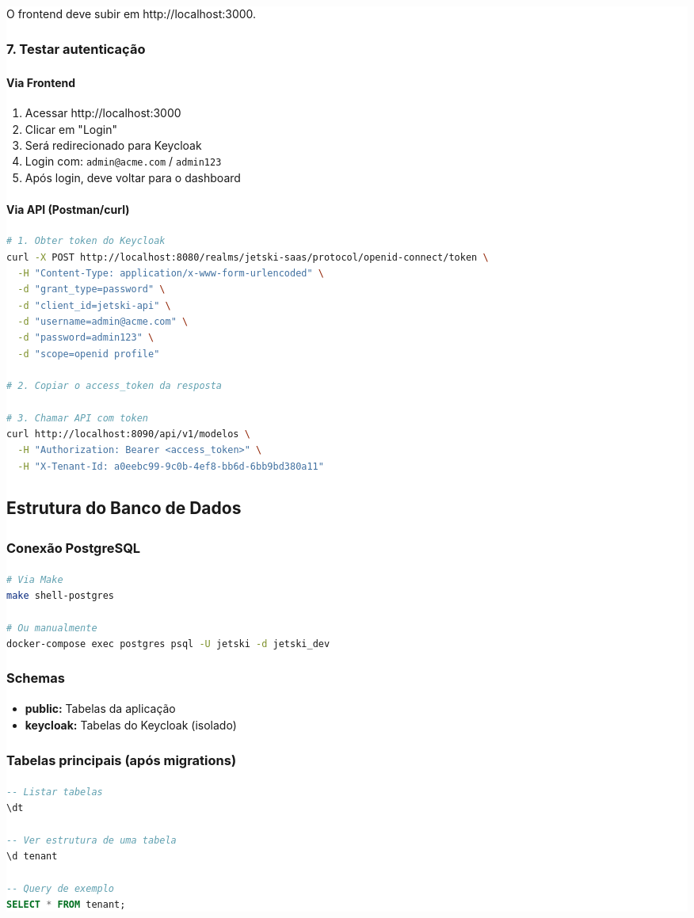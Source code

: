 O frontend deve subir em http://localhost:3000.

### 7. Testar autenticação

#### Via Frontend
1. Acessar http://localhost:3000
2. Clicar em "Login"
3. Será redirecionado para Keycloak
4. Login com: `admin@acme.com` / `admin123`
5. Após login, deve voltar para o dashboard

#### Via API (Postman/curl)

```bash
# 1. Obter token do Keycloak
curl -X POST http://localhost:8080/realms/jetski-saas/protocol/openid-connect/token \
  -H "Content-Type: application/x-www-form-urlencoded" \
  -d "grant_type=password" \
  -d "client_id=jetski-api" \
  -d "username=admin@acme.com" \
  -d "password=admin123" \
  -d "scope=openid profile"

# 2. Copiar o access_token da resposta

# 3. Chamar API com token
curl http://localhost:8090/api/v1/modelos \
  -H "Authorization: Bearer <access_token>" \
  -H "X-Tenant-Id: a0eebc99-9c0b-4ef8-bb6d-6bb9bd380a11"
```

## Estrutura do Banco de Dados

### Conexão PostgreSQL

```bash
# Via Make
make shell-postgres

# Ou manualmente
docker-compose exec postgres psql -U jetski -d jetski_dev
```

### Schemas

- **public:** Tabelas da aplicação
- **keycloak:** Tabelas do Keycloak (isolado)

### Tabelas principais (após migrations)

```sql
-- Listar tabelas
\dt

-- Ver estrutura de uma tabela
\d tenant

-- Query de exemplo
SELECT * FROM tenant;
```
